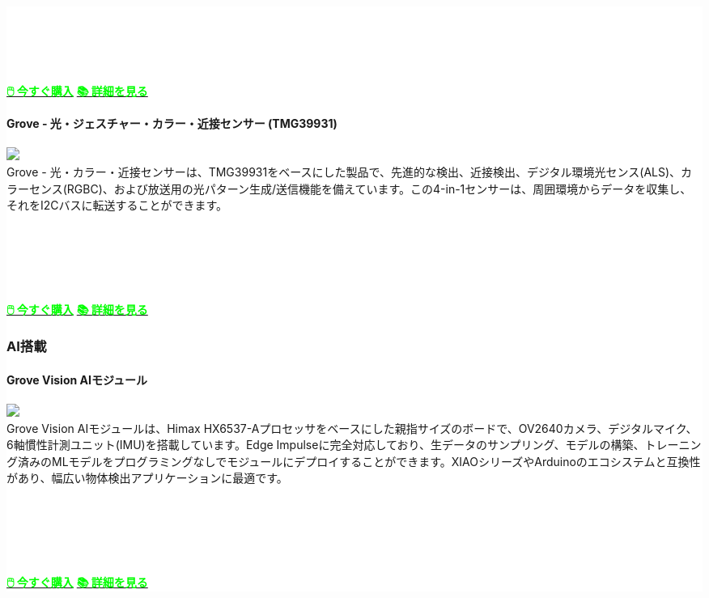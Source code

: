 <br /><br /><br /><br />

<div class="get_one_now_container" style={{textAlign: 'center'}}>
    <a class="get_one_now_item" href="https://www.seeedstudio.com/Grove-CO2-Temperature-Humidity-Sensor-SCD30-p-2911.html" target="_blank"><strong><span><font color={'FFFFFF'} size={"4"}> 🖱️ 今すぐ購入</font></span></strong></a>
    <a class="get_one_now_item" href="/ja/Grove-CO2_Temperature_Humidity_Sensor-SCD30/"  target="_blank" rel="noopener noreferrer"><strong><span><font color={'FFFFFF'} size={"4"}> 📚 詳細を見る</font></span></strong></a>
</div>

#### Grove - 光・ジェスチャー・カラー・近接センサー (TMG39931)

<div class="all_container">
    <div class="xiao_topic_page_pic">
        <img src="https://files.seeedstudio.com/wiki/Grove-Light-Gesture-Color-Proximity_Sensor-TMG39931/img/main.jpg" style={{width:900, height:'auto'}}/>
    </div>
    <div class="xiao_topic_page_font1">
        <font size={"2.1"}>Grove - 光・カラー・近接センサーは、TMG39931をベースにした製品で、先進的な検出、近接検出、デジタル環境光センス(ALS)、カラーセンス(RGBC)、および放送用の光パターン生成/送信機能を備えています。この4-in-1センサーは、周囲環境からデータを収集し、それをI2Cバスに転送することができます。</font>
    </div>
</div>

<br /><br /><br /><br />

<div class="get_one_now_container" style={{textAlign: 'center'}}>
    <a class="get_one_now_item" href="https://www.seeedstudio.com/Grove-Light-Color-Proximity-Sensor-TMG39931-p-2879.html" target="_blank"><strong><span><font color={'FFFFFF'} size={"4"}> 🖱️ 今すぐ購入</font></span></strong></a>
    <a class="get_one_now_item" href="/ja/Grove-Light-Gesture-Color-Proximity_Sensor-TMG39931/"  target="_blank" rel="noopener noreferrer"><strong><span><font color={'FFFFFF'} size={"4"}> 📚 詳細を見る</font></span></strong></a>
</div>

### AI搭載

#### Grove Vision AIモジュール

<div class="all_container">
    <div class="xiao_topic_page_pic">
        <img src="https://files.seeedstudio.com/wiki/Wio-Terminal-Developer-for-helium/camera.jpg" style={{width:900, height:'auto'}}/>
    </div>
    <div class="xiao_topic_page_font1">
        <font size={"2.1"}>Grove Vision AIモジュールは、Himax HX6537-Aプロセッサをベースにした親指サイズのボードで、OV2640カメラ、デジタルマイク、6軸慣性計測ユニット(IMU)を搭載しています。Edge Impulseに完全対応しており、生データのサンプリング、モデルの構築、トレーニング済みのMLモデルをプログラミングなしでモジュールにデプロイすることができます。XIAOシリーズやArduinoのエコシステムと互換性があり、幅広い物体検出アプリケーションに最適です。</font>
    </div>
</div>

<br /><br /><br /><br />

<div class="get_one_now_container" style={{textAlign: 'center'}}>
    <a class="get_one_now_item" href="https://www.seeedstudio.com/Grove-Vision-AI-Module-p-5457.html" target="_blank"><strong><span><font color={'FFFFFF'} size={"4"}> 🖱️ 今すぐ購入</font></span></strong></a>
    <a class="get_one_now_item" href="/ja/Grove-Vision-AI-Module/"  target="_blank" rel="noopener noreferrer"><strong><span><font color={'FFFFFF'} size={"4"}> 📚 詳細を見る</font></span></strong></a>
</div>
